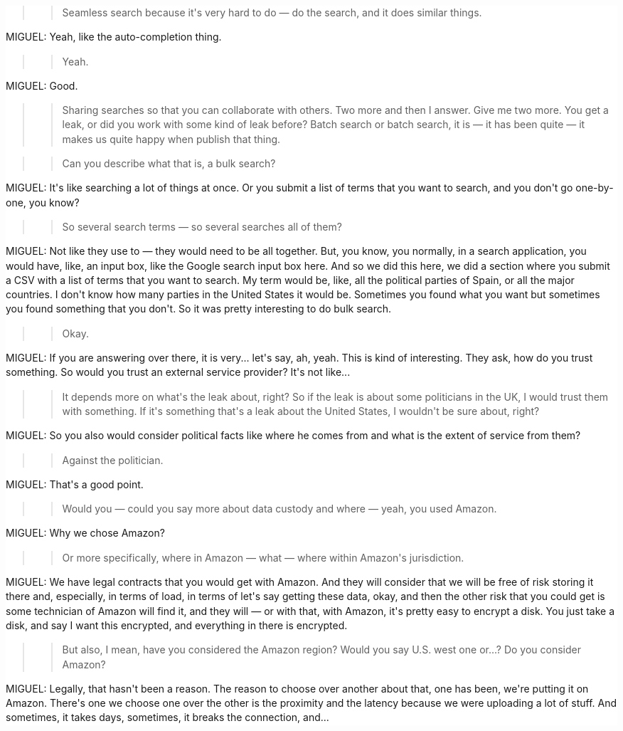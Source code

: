 >> Seamless search because it's very hard to do — do the search, and it does similar things.

MIGUEL: Yeah, like the auto-completion thing.

>> Yeah.

MIGUEL: Good.

>> Sharing searches so that you can collaborate with others. Two more and then I answer. Give me two more. You get a leak, or did you work with some kind of leak before? Batch search or batch search, it is — it has been quite — it makes us quite happy when publish that thing.

>> Can you describe what that is, a bulk search?

MIGUEL: It's like searching a lot of things at once. Or you submit a list of terms that you want to search, and you don't go one-by-one, you know?

>> So several search terms — so several searches all of them?

MIGUEL: Not like they use to — they would need to be all together. But, you know, you normally, in a search application, you would have, like, an input box, like the Google search input box here. And so we did this here, we did a section where you submit a CSV with a list of terms that you want to search. My term would be, like, all the political parties of Spain, or all the major countries. I don't know how many parties in the United States it would be. Sometimes you found what you want but sometimes you found something that you don't. So it was pretty interesting to do bulk search.

>> Okay.

MIGUEL: If you are answering over there, it is very... let's say, ah, yeah. This is kind of interesting. They ask, how do you trust something. So would you trust an external service provider? It's not like...

>> It depends more on what's the leak about, right? So if the leak is about some politicians in the UK, I would trust them with something. If it's something that's a leak about the United States, I wouldn't be sure about, right?

MIGUEL: So you also would consider political facts like where he comes from and what is the extent of service from them?

>> Against the politician.

MIGUEL: That's a good point.

>> Would you — could you say more about data custody and where — yeah, you used Amazon.

MIGUEL: Why we chose Amazon?

>> Or more specifically, where in Amazon — what — where within Amazon's jurisdiction.

MIGUEL: We have legal contracts that you would get with Amazon. And they will consider that we will be free of risk storing it there and, especially, in terms of load, in terms of let's say getting these data, okay, and then the other risk that you could get is some technician of Amazon will find it, and they will — or with that, with Amazon, it's pretty easy to encrypt a disk. You just take a disk, and say I want this encrypted, and everything in there is encrypted.

>> But also, I mean, have you considered the Amazon region? Would you say U.S. west one or...? Do you consider Amazon?

MIGUEL: Legally, that hasn't been a reason. The reason to choose over another about that, one has been, we're putting it on Amazon. There's one we choose one over the other is the proximity and the latency because we were uploading a lot of stuff. And sometimes, it takes days, sometimes, it breaks the connection, and...
